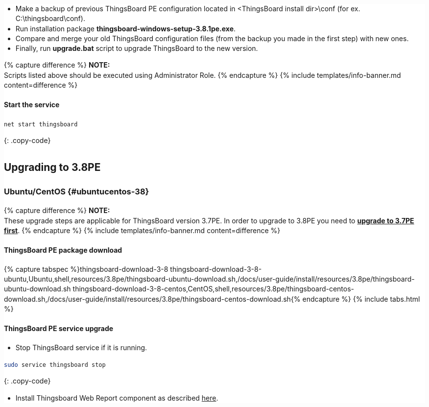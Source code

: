 * Make a backup of previous ThingsBoard PE configuration located in \<ThingsBoard install dir\>\conf (for ex. C:\thingsboard\conf).
* Run installation package **thingsboard-windows-setup-3.8.1pe.exe**.
* Compare and merge your old ThingsBoard configuration files (from the backup you made in the first step) with new ones.
* Finally, run **upgrade.bat** script to upgrade ThingsBoard to the new version.

{% capture difference %}
**NOTE:**
<br>
Scripts listed above should be executed using Administrator Role.
{% endcapture %}
{% include templates/info-banner.md content=difference %}

#### Start the service

```text
net start thingsboard
```
{: .copy-code}


## Upgrading to 3.8PE

### Ubuntu/CentOS {#ubuntucentos-38}

{% capture difference %}
**NOTE:**
<br>
These upgrade steps are applicable for ThingsBoard version 3.7PE. In order to upgrade to 3.8PE you need to [**upgrade to 3.7PE first**](/docs/user-guide/install/pe/upgrade-instructions/#ubuntucentos-37).
{% endcapture %}
{% include templates/info-banner.md content=difference %}


#### ThingsBoard PE package download

{% capture tabspec %}thingsboard-download-3-8
thingsboard-download-3-8-ubuntu,Ubuntu,shell,resources/3.8pe/thingsboard-ubuntu-download.sh,/docs/user-guide/install/resources/3.8pe/thingsboard-ubuntu-download.sh
thingsboard-download-3-8-centos,CentOS,shell,resources/3.8pe/thingsboard-centos-download.sh,/docs/user-guide/install/resources/3.8pe/thingsboard-centos-download.sh{% endcapture %}
{% include tabs.html %}

#### ThingsBoard PE service upgrade

* Stop ThingsBoard service if it is running.

```bash
sudo service thingsboard stop
```
{: .copy-code}

* Install Thingsboard Web Report component as described [here](/docs/user-guide/install/pe/ubuntu/#step-9-install-thingsboard-webreport-component).
